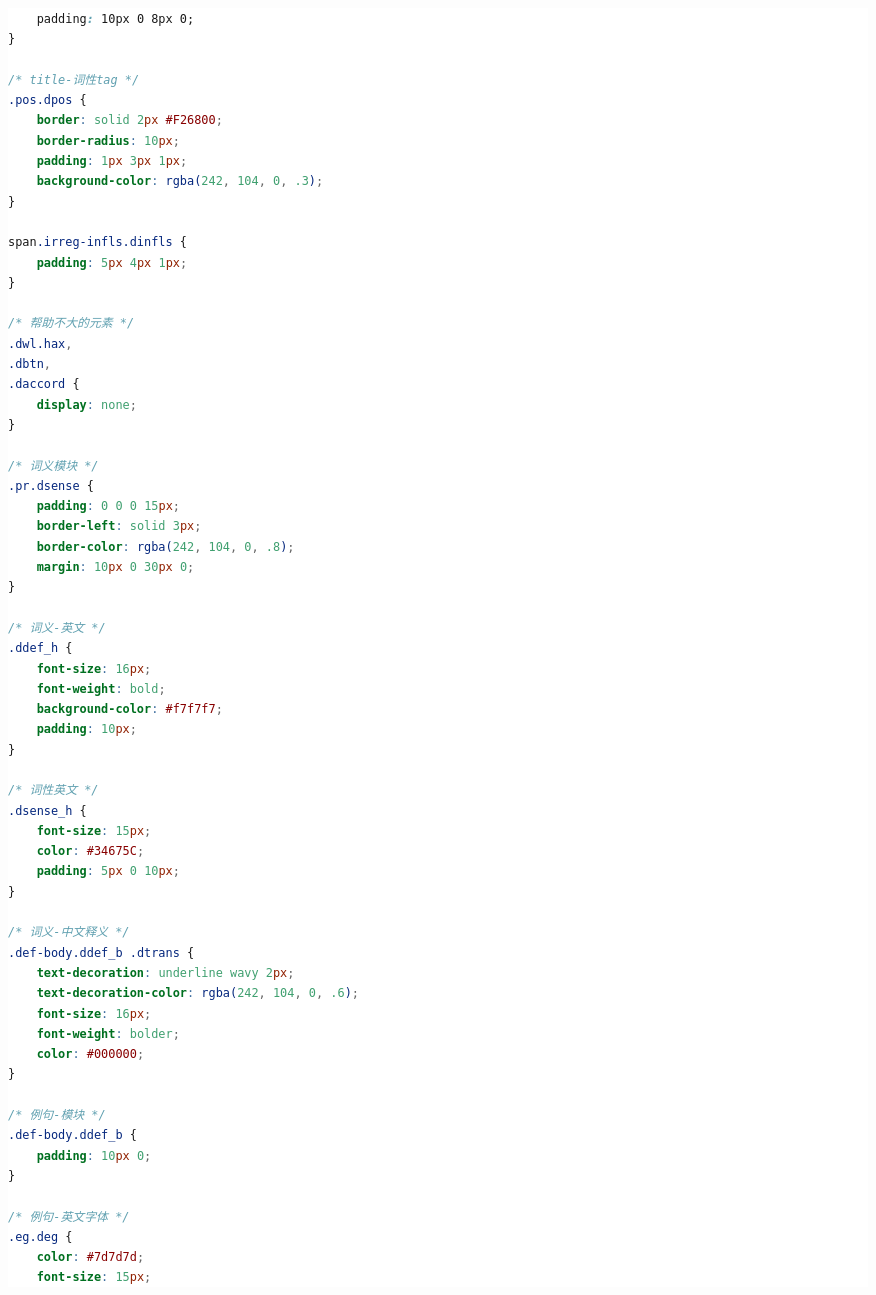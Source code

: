 ```css
    padding: 10px 0 8px 0;
}

/* title-词性tag */
.pos.dpos {
    border: solid 2px #F26800;
    border-radius: 10px;
    padding: 1px 3px 1px;
    background-color: rgba(242, 104, 0, .3);
}

span.irreg-infls.dinfls {
    padding: 5px 4px 1px;
}

/* 帮助不大的元素 */
.dwl.hax,
.dbtn,
.daccord {
    display: none;
}

/* 词义模块 */
.pr.dsense {
    padding: 0 0 0 15px;
    border-left: solid 3px;
    border-color: rgba(242, 104, 0, .8);
    margin: 10px 0 30px 0;
}

/* 词义-英文 */
.ddef_h {
    font-size: 16px;
    font-weight: bold;
    background-color: #f7f7f7;
    padding: 10px;
}

/* 词性英文 */
.dsense_h {
    font-size: 15px;
    color: #34675C;
    padding: 5px 0 10px;
}

/* 词义-中文释义 */
.def-body.ddef_b .dtrans {
    text-decoration: underline wavy 2px;
    text-decoration-color: rgba(242, 104, 0, .6);
    font-size: 16px;
    font-weight: bolder;
    color: #000000;
}

/* 例句-模块 */
.def-body.ddef_b {
    padding: 10px 0;
}

/* 例句-英文字体 */
.eg.deg {
    color: #7d7d7d;
    font-size: 15px;
```